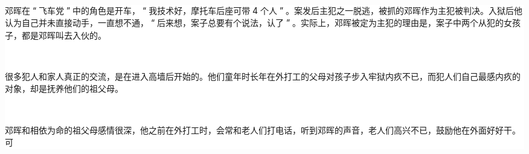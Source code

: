    邓晖在
  </span>
  <span class="s2">
   “
  </span>
  <span class="s1">
   飞车党
  </span>
  <span class="s2">
   ”
  </span>
  <span class="s1">
   中的角色是开车，
  </span>
  <span class="s2">
   “
  </span>
  <span class="s1">
   我技术好，摩托车后座可带
  </span>
  <span class="s2">
   4
  </span>
  <span class="s1">
   个人
  </span>
  <span class="s2">
   ”
  </span>
  <span class="s1">
   。案发后主犯之一脱逃，被抓的邓晖作为主犯被判决。入狱后他认为自己并未直接动手，一直想不通，
  </span>
  <span class="s2">
   “
  </span>
  <span class="s1">
   后来想，案子总要有个说法，认了
  </span>
  <span class="s2">
   ”
  </span>
  <span class="s1">
   。实际上，邓晖被定为主犯的理由是，案子中两个从犯的女孩子，都是邓晖叫去入伙的。
  </span>
 </p>
 <p class="p1">
  <span class="s1">
  </span>
  <br/>
 </p>
 <p class="p2">
  <span class="s1">
   很多犯人和家人真正的交流，是在进入高墙后开始的。他们童年时长年在外打工的父母对孩子步入牢狱内疚不已，而犯人们自己最感内疚的对象，却是抚养他们的祖父母。
  </span>
 </p>
 <p class="p1">
  <span class="s1">
  </span>
  <br/>
 </p>
 <p class="p2">
  <span class="s1">
   邓晖和相依为命的祖父母感情很深，他之前在外打工时，会常和老人们打电话，听到邓晖的声音，老人们高兴不已，鼓励他在外面好好干。可
  </span>